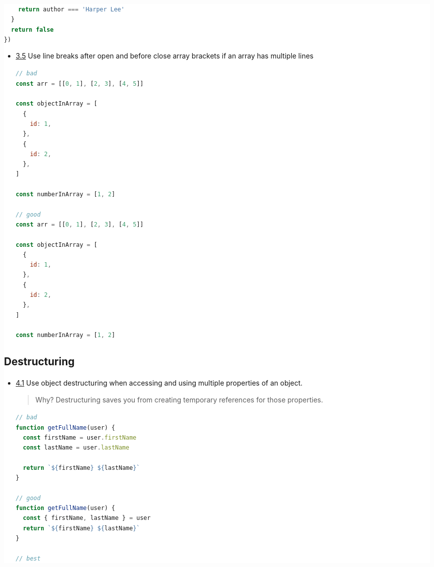   ```javascript
      return author === 'Harper Lee'
    }
    return false
  })
  ```

<a name="arrays--bracket-newline"></a>

- [3.5](#arrays--bracket-newline) Use line breaks after open and before close array brackets if an array has multiple lines

  ```javascript
  // bad
  const arr = [[0, 1], [2, 3], [4, 5]]

  const objectInArray = [
    {
      id: 1,
    },
    {
      id: 2,
    },
  ]

  const numberInArray = [1, 2]

  // good
  const arr = [[0, 1], [2, 3], [4, 5]]

  const objectInArray = [
    {
      id: 1,
    },
    {
      id: 2,
    },
  ]

  const numberInArray = [1, 2]
  ```

## Destructuring

<a name="destructuring--object"></a><a name="4.1"></a>

- [4.1](#destructuring--object) Use object destructuring when accessing and using multiple properties of an object.

  > Why? Destructuring saves you from creating temporary references for those properties.

  ```javascript
  // bad
  function getFullName(user) {
    const firstName = user.firstName
    const lastName = user.lastName

    return `${firstName} ${lastName}`
  }

  // good
  function getFullName(user) {
    const { firstName, lastName } = user
    return `${firstName} ${lastName}`
  }

  // best
  ```